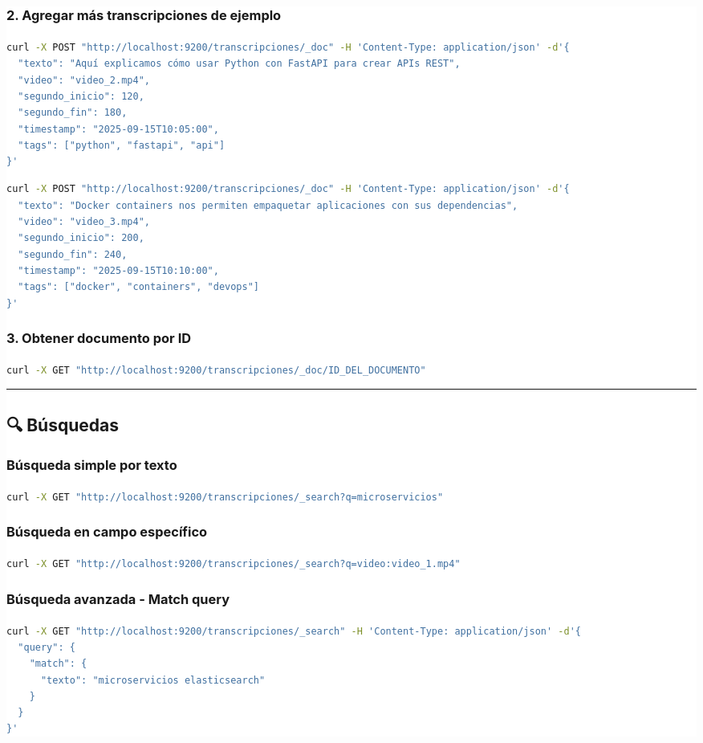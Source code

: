 ### 2. Agregar más transcripciones de ejemplo
```bash
curl -X POST "http://localhost:9200/transcripciones/_doc" -H 'Content-Type: application/json' -d'{
  "texto": "Aquí explicamos cómo usar Python con FastAPI para crear APIs REST",
  "video": "video_2.mp4", 
  "segundo_inicio": 120,
  "segundo_fin": 180,
  "timestamp": "2025-09-15T10:05:00",
  "tags": ["python", "fastapi", "api"]
}'
```

```bash
curl -X POST "http://localhost:9200/transcripciones/_doc" -H 'Content-Type: application/json' -d'{
  "texto": "Docker containers nos permiten empaquetar aplicaciones con sus dependencias",
  "video": "video_3.mp4",
  "segundo_inicio": 200,
  "segundo_fin": 240, 
  "timestamp": "2025-09-15T10:10:00",
  "tags": ["docker", "containers", "devops"]
}'
```

### 3. Obtener documento por ID
```bash
curl -X GET "http://localhost:9200/transcripciones/_doc/ID_DEL_DOCUMENTO"
```

---

## 🔍 Búsquedas

### Búsqueda simple por texto
```bash
curl -X GET "http://localhost:9200/transcripciones/_search?q=microservicios"
```

### Búsqueda en campo específico
```bash
curl -X GET "http://localhost:9200/transcripciones/_search?q=video:video_1.mp4"
```

### Búsqueda avanzada - Match query
```bash
curl -X GET "http://localhost:9200/transcripciones/_search" -H 'Content-Type: application/json' -d'{
  "query": {
    "match": {
      "texto": "microservicios elasticsearch"
    }
  }
}'
```
